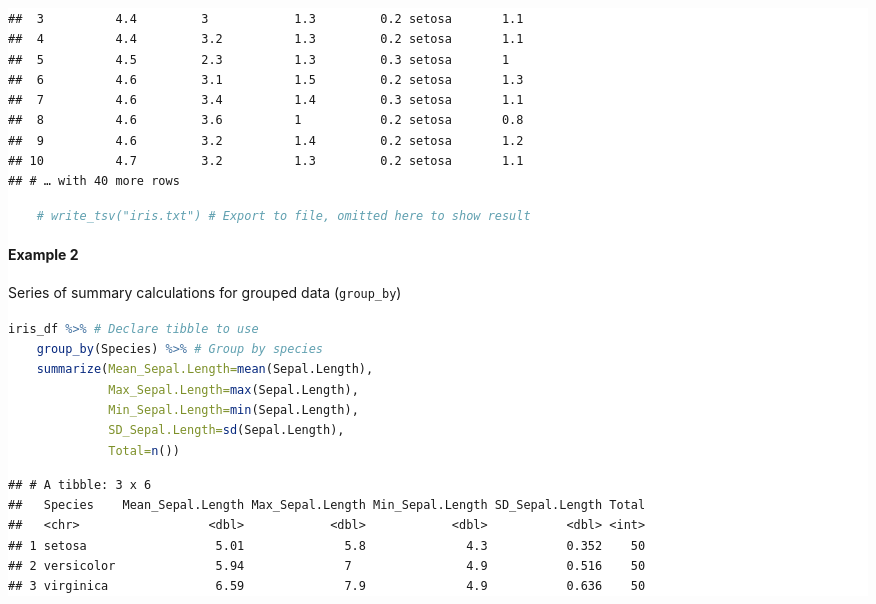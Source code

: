     ##  3          4.4         3            1.3         0.2 setosa       1.1
    ##  4          4.4         3.2          1.3         0.2 setosa       1.1
    ##  5          4.5         2.3          1.3         0.3 setosa       1  
    ##  6          4.6         3.1          1.5         0.2 setosa       1.3
    ##  7          4.6         3.4          1.4         0.3 setosa       1.1
    ##  8          4.6         3.6          1           0.2 setosa       0.8
    ##  9          4.6         3.2          1.4         0.2 setosa       1.2
    ## 10          4.7         3.2          1.3         0.2 setosa       1.1
    ## # … with 40 more rows

``` r
    # write_tsv("iris.txt") # Export to file, omitted here to show result 
```

#### Example 2

Series of summary calculations for grouped data (`group_by`)

``` r
iris_df %>% # Declare tibble to use 
    group_by(Species) %>% # Group by species
    summarize(Mean_Sepal.Length=mean(Sepal.Length), 
              Max_Sepal.Length=max(Sepal.Length),
              Min_Sepal.Length=min(Sepal.Length),
              SD_Sepal.Length=sd(Sepal.Length),
              Total=n()) 
```

    ## # A tibble: 3 x 6
    ##   Species    Mean_Sepal.Length Max_Sepal.Length Min_Sepal.Length SD_Sepal.Length Total
    ##   <chr>                  <dbl>            <dbl>            <dbl>           <dbl> <int>
    ## 1 setosa                  5.01              5.8              4.3           0.352    50
    ## 2 versicolor              5.94              7                4.9           0.516    50
    ## 3 virginica               6.59              7.9              4.9           0.636    50
